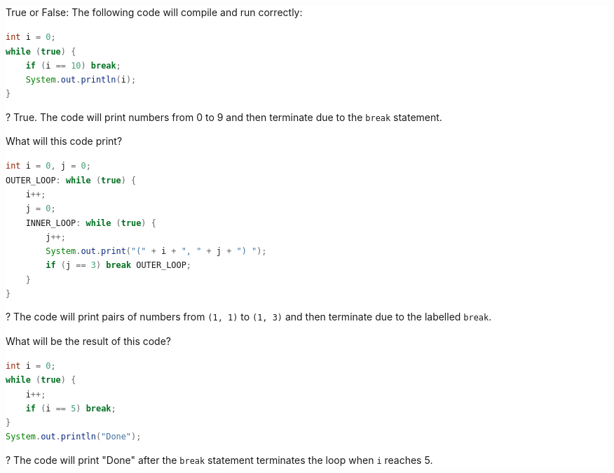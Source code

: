 True or False: The following code will compile and run correctly:
```java
int i = 0;
while (true) {
    if (i == 10) break;
    System.out.println(i);
}
```
?
True. The code will print numbers from 0 to 9 and then terminate due to the `break` statement.

What will this code print?
```java
int i = 0, j = 0;
OUTER_LOOP: while (true) {
    i++;
    j = 0;
    INNER_LOOP: while (true) {
        j++;
        System.out.print("(" + i + ", " + j + ") ");
        if (j == 3) break OUTER_LOOP;
    }
}
```
?
The code will print pairs of numbers from `(1, 1)` to `(1, 3)` and then terminate due to the labelled `break`.

What will be the result of this code?
```java
int i = 0;
while (true) {
    i++;
    if (i == 5) break;
}
System.out.println("Done");
```
?
The code will print "Done" after the `break` statement terminates the loop when `i` reaches 5.
